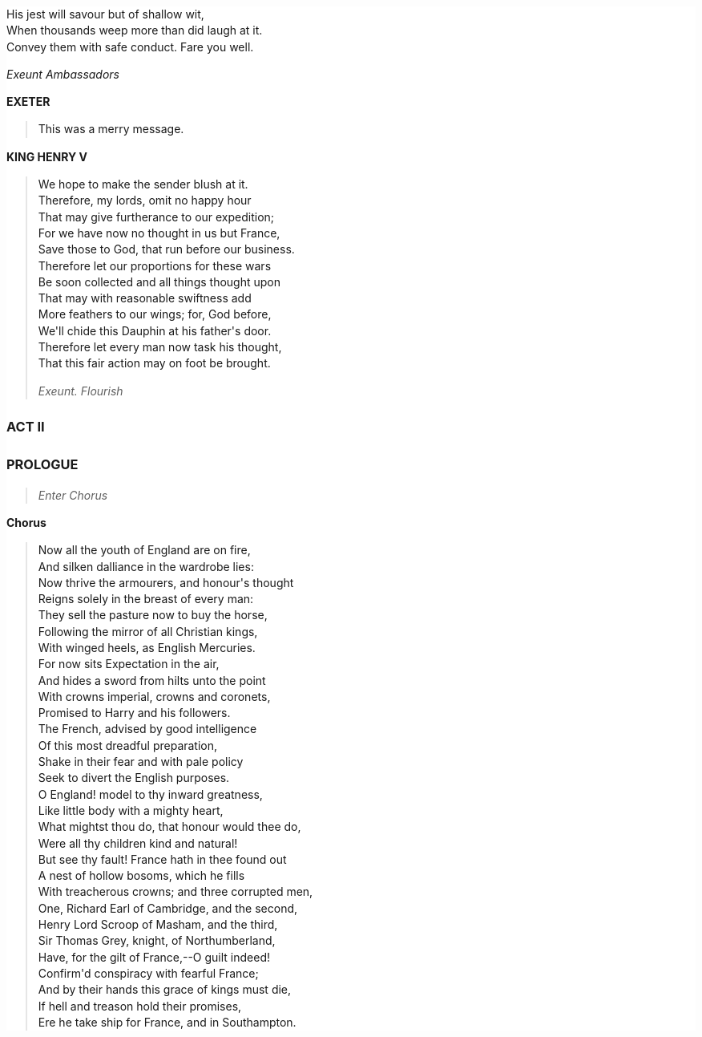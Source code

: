 <a name="1.2.300">His jest will savour but of shallow wit,</a><br>
<a name="1.2.301">When thousands weep more than did laugh at it.</a><br>
<a name="1.2.302">Convey them with safe conduct. Fare you well.</a><br>
<p><i>Exeunt Ambassadors</i></p>
</blockquote>

<a name="speech29"><b>EXETER</b></a>
<blockquote>
<a name="1.2.303">This was a merry message.</a><br>
</blockquote>

<a name="speech30"><b>KING HENRY V</b></a>
<blockquote>
<a name="1.2.304">We hope to make the sender blush at it.</a><br>
<a name="1.2.305">Therefore, my lords, omit no happy hour</a><br>
<a name="1.2.306">That may give furtherance to our expedition;</a><br>
<a name="1.2.307">For we have now no thought in us but France,</a><br>
<a name="1.2.308">Save those to God, that run before our business.</a><br>
<a name="1.2.309">Therefore let our proportions for these wars</a><br>
<a name="1.2.310">Be soon collected and all things thought upon</a><br>
<a name="1.2.311">That may with reasonable swiftness add</a><br>
<a name="1.2.312">More feathers to our wings; for, God before,</a><br>
<a name="1.2.313">We'll chide this Dauphin at his father's door.</a><br>
<a name="1.2.314">Therefore let every man now task his thought,</a><br>
<a name="1.2.315">That this fair action may on foot be brought.</a><br>
<p><i>Exeunt. Flourish</i></p>
</blockquote><p>
</p><h3>ACT II</h3>
<h3>PROLOGUE</h3>
<p></p><blockquote>
<i>Enter Chorus</i>
</blockquote>

<a name="speech1"><b>Chorus</b></a>
<blockquote>
<a name="2.0.1">Now all the youth of England are on fire,</a><br>
<a name="2.0.2">And silken dalliance in the wardrobe lies:</a><br>
<a name="2.0.3">Now thrive the armourers, and honour's thought</a><br>
<a name="2.0.4">Reigns solely in the breast of every man:</a><br>
<a name="2.0.5">They sell the pasture now to buy the horse,</a><br>
<a name="2.0.6">Following the mirror of all Christian kings,</a><br>
<a name="2.0.7">With winged heels, as English Mercuries.</a><br>
<a name="2.0.8">For now sits Expectation in the air,</a><br>
<a name="2.0.9">And hides a sword from hilts unto the point</a><br>
<a name="2.0.10">With crowns imperial, crowns and coronets,</a><br>
<a name="2.0.11">Promised to Harry and his followers.</a><br>
<a name="2.0.12">The French, advised by good intelligence</a><br>
<a name="2.0.13">Of this most dreadful preparation,</a><br>
<a name="2.0.14">Shake in their fear and with pale policy</a><br>
<a name="2.0.15">Seek to divert the English purposes.</a><br>
<a name="2.0.16">O England! model to thy inward greatness,</a><br>
<a name="2.0.17">Like little body with a mighty heart,</a><br>
<a name="2.0.18">What mightst thou do, that honour would thee do,</a><br>
<a name="2.0.19">Were all thy children kind and natural!</a><br>
<a name="2.0.20">But see thy fault! France hath in thee found out</a><br>
<a name="2.0.21">A nest of hollow bosoms, which he fills</a><br>
<a name="2.0.22">With treacherous crowns; and three corrupted men,</a><br>
<a name="2.0.23">One, Richard Earl of Cambridge, and the second,</a><br>
<a name="2.0.24">Henry Lord Scroop of Masham, and the third,</a><br>
<a name="2.0.25">Sir Thomas Grey, knight, of Northumberland,</a><br>
<a name="2.0.26">Have, for the gilt of France,--O guilt indeed!</a><br>
<a name="2.0.27">Confirm'd conspiracy with fearful France;</a><br>
<a name="2.0.28">And by their hands this grace of kings must die,</a><br>
<a name="2.0.29">If hell and treason hold their promises,</a><br>
<a name="2.0.30">Ere he take ship for France, and in Southampton.</a><br>